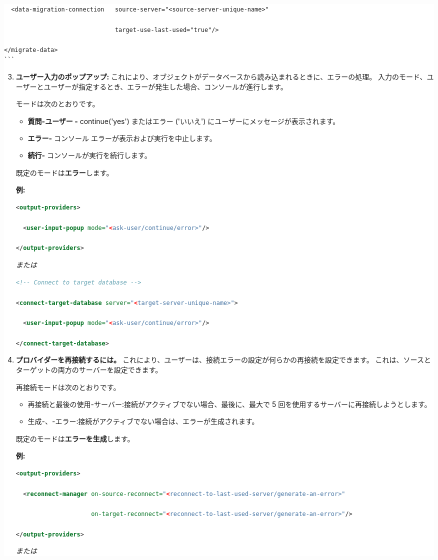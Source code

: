       <data-migration-connection   source-server="<source-server-unique-name>"  
  
                                   target-use-last-used="true"/>  
  
    </migrate-data>  
    ```  
  
3.  **ユーザー入力のポップアップ:** これにより、オブジェクトがデータベースから読み込まれるときに、エラーの処理。 入力のモード、ユーザーとユーザーが指定するとき、エラーが発生した場合、コンソールが進行します。  
  
    モードは次のとおりです。  
  
    -   **質問-ユーザー -** continue('yes') またはエラー ('いいえ') にユーザーにメッセージが表示されます。  
  
    -   **エラー-** コンソール エラーが表示および実行を中止します。  
  
    -   **続行-** コンソールが実行を続行します。  
  
    既定のモードは**エラー**します。  
  
    **例:**  
  
    ```xml  
    <output-providers>  
  
      <user-input-popup mode="<ask-user/continue/error>"/>  
  
    </output-providers>  
    ```  
    *または*  
  
    ```xml  
    <!-- Connect to target database -->  
  
    <connect-target-database server="<target-server-unique-name>">  
  
      <user-input-popup mode="<ask-user/continue/error>"/>  
  
    </connect-target-database>  
    ```  
  
4.  **プロバイダーを再接続するには。** これにより、ユーザーは、接続エラーの設定が何らかの再接続を設定できます。 これは、ソースとターゲットの両方のサーバーを設定できます。  
  
    再接続モードは次のとおりです。  
  
    -   再接続と最後の使用-サーバー:接続がアクティブでない場合、最後に、最大で 5 回を使用するサーバーに再接続しようとします。  
  
    -   生成-、-エラー:接続がアクティブでない場合は、エラーが生成されます。  
  
    既定のモードは**エラーを生成**します。  
  
    **例:**  
  
    ```xml  
    <output-providers>  
  
      <reconnect-manager on-source-reconnect="<reconnect-to-last-used-server/generate-an-error>"  
  
                         on-target-reconnect="<reconnect-to-last-used-server/generate-an-error>"/>  
  
    </output-providers>  
    ```  
    *または*  
  